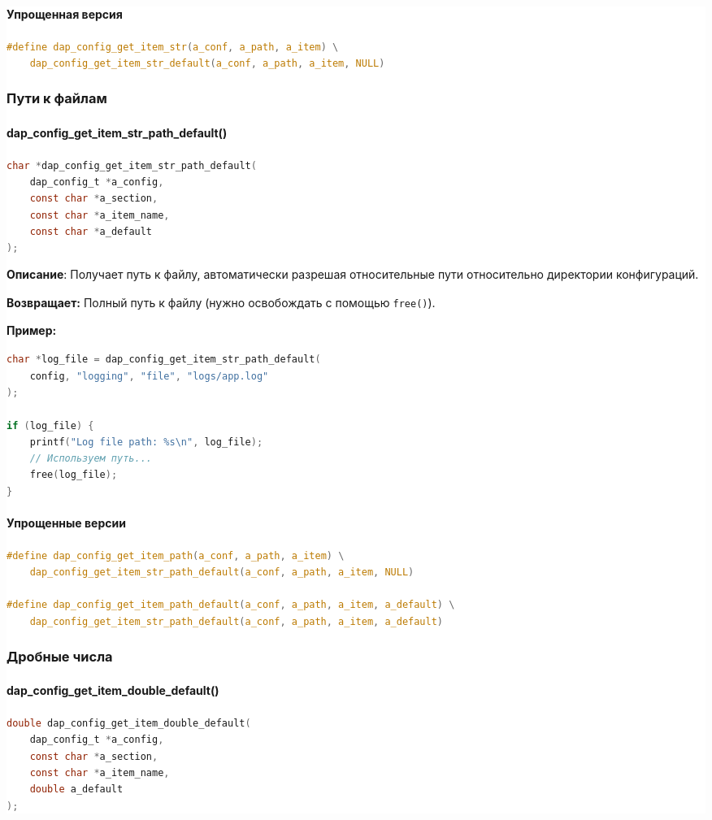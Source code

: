 #### Упрощенная версия

```c
#define dap_config_get_item_str(a_conf, a_path, a_item) \
    dap_config_get_item_str_default(a_conf, a_path, a_item, NULL)
```

### Пути к файлам

#### dap_config_get_item_str_path_default()

```c
char *dap_config_get_item_str_path_default(
    dap_config_t *a_config,
    const char *a_section,
    const char *a_item_name,
    const char *a_default
);
```

**Описание**: Получает путь к файлу, автоматически разрешая относительные пути относительно директории конфигураций.

**Возвращает:** Полный путь к файлу (нужно освобождать с помощью `free()`).

**Пример:**
```c
char *log_file = dap_config_get_item_str_path_default(
    config, "logging", "file", "logs/app.log"
);

if (log_file) {
    printf("Log file path: %s\n", log_file);
    // Используем путь...
    free(log_file);
}
```

#### Упрощенные версии

```c
#define dap_config_get_item_path(a_conf, a_path, a_item) \
    dap_config_get_item_str_path_default(a_conf, a_path, a_item, NULL)

#define dap_config_get_item_path_default(a_conf, a_path, a_item, a_default) \
    dap_config_get_item_str_path_default(a_conf, a_path, a_item, a_default)
```

### Дробные числа

#### dap_config_get_item_double_default()

```c
double dap_config_get_item_double_default(
    dap_config_t *a_config,
    const char *a_section,
    const char *a_item_name,
    double a_default
);
```
